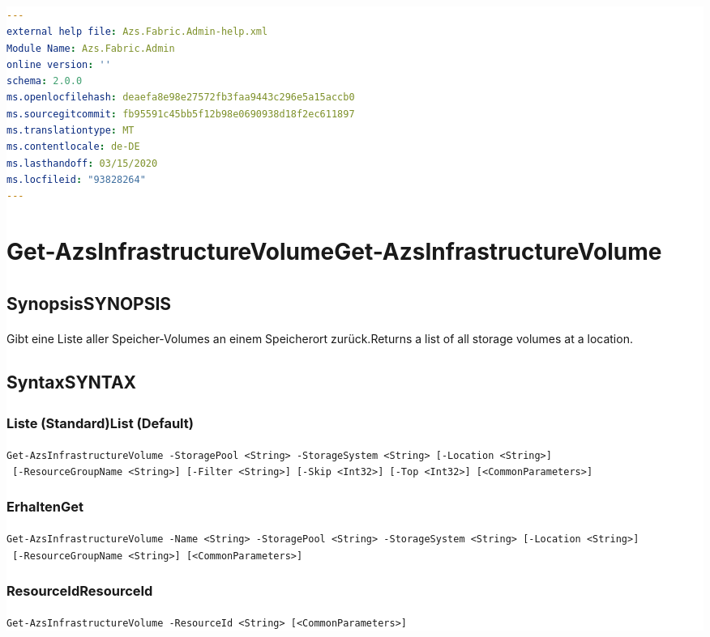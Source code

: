 ```yaml
---
external help file: Azs.Fabric.Admin-help.xml
Module Name: Azs.Fabric.Admin
online version: ''
schema: 2.0.0
ms.openlocfilehash: deaefa8e98e27572fb3faa9443c296e5a15accb0
ms.sourcegitcommit: fb95591c45bb5f12b98e0690938d18f2ec611897
ms.translationtype: MT
ms.contentlocale: de-DE
ms.lasthandoff: 03/15/2020
ms.locfileid: "93828264"
---
```

# <span data-ttu-id="d86f8-101">Get-AzsInfrastructureVolume</span><span class="sxs-lookup"><span data-stu-id="d86f8-101">Get-AzsInfrastructureVolume</span></span>

## <span data-ttu-id="d86f8-102">Synopsis</span><span class="sxs-lookup"><span data-stu-id="d86f8-102">SYNOPSIS</span></span>
<span data-ttu-id="d86f8-103">Gibt eine Liste aller Speicher-Volumes an einem Speicherort zurück.</span><span class="sxs-lookup"><span data-stu-id="d86f8-103">Returns a list of all storage volumes at a location.</span></span>

## <span data-ttu-id="d86f8-104">Syntax</span><span class="sxs-lookup"><span data-stu-id="d86f8-104">SYNTAX</span></span>

### <span data-ttu-id="d86f8-105">Liste (Standard)</span><span class="sxs-lookup"><span data-stu-id="d86f8-105">List (Default)</span></span>
```
Get-AzsInfrastructureVolume -StoragePool <String> -StorageSystem <String> [-Location <String>]
 [-ResourceGroupName <String>] [-Filter <String>] [-Skip <Int32>] [-Top <Int32>] [<CommonParameters>]
```

### <span data-ttu-id="d86f8-106">Erhalten</span><span class="sxs-lookup"><span data-stu-id="d86f8-106">Get</span></span>
```
Get-AzsInfrastructureVolume -Name <String> -StoragePool <String> -StorageSystem <String> [-Location <String>]
 [-ResourceGroupName <String>] [<CommonParameters>]
```

### <span data-ttu-id="d86f8-107">ResourceId</span><span class="sxs-lookup"><span data-stu-id="d86f8-107">ResourceId</span></span>
```
Get-AzsInfrastructureVolume -ResourceId <String> [<CommonParameters>]
```
